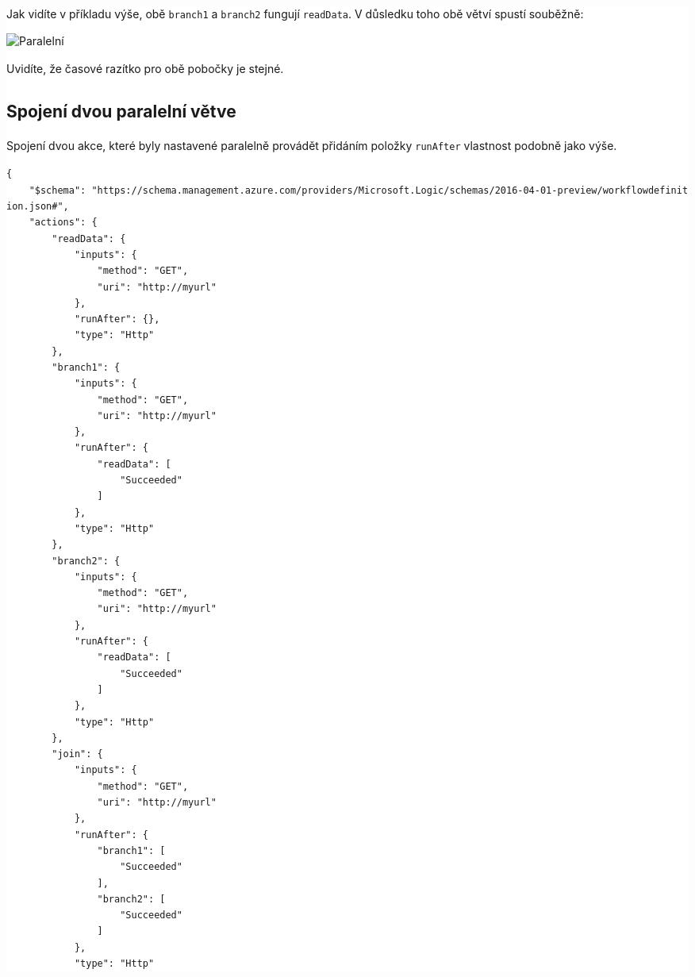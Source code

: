 Jak vidíte v příkladu výše, obě `branch1` a `branch2` fungují `readData`. V důsledku toho obě větví spustí souběžně:

![Paralelní](./media/app-service-logic-author-definitions/parallel.png)

Uvidíte, že časové razítko pro obě pobočky je stejné. 

## <a name="join-two-parallel-branches"></a>Spojení dvou paralelní větve

Spojení dvou akce, které byly nastavené paralelně provádět přidáním položky `runAfter` vlastnost podobně jako výše.

```
{
    "$schema": "https://schema.management.azure.com/providers/Microsoft.Logic/schemas/2016-04-01-preview/workflowdefinition.json#",
    "actions": {
        "readData": {
            "inputs": {
                "method": "GET",
                "uri": "http://myurl"
            },
            "runAfter": {},
            "type": "Http"
        },
        "branch1": {
            "inputs": {
                "method": "GET",
                "uri": "http://myurl"
            },
            "runAfter": {
                "readData": [
                    "Succeeded"
                ]
            },
            "type": "Http"
        },
        "branch2": {
            "inputs": {
                "method": "GET",
                "uri": "http://myurl"
            },
            "runAfter": {
                "readData": [
                    "Succeeded"
                ]
            },
            "type": "Http"
        },
        "join": {
            "inputs": {
                "method": "GET",
                "uri": "http://myurl"
            },
            "runAfter": {
                "branch1": [
                    "Succeeded"
                ],
                "branch2": [
                    "Succeeded"
                ]
            },
            "type": "Http"
```